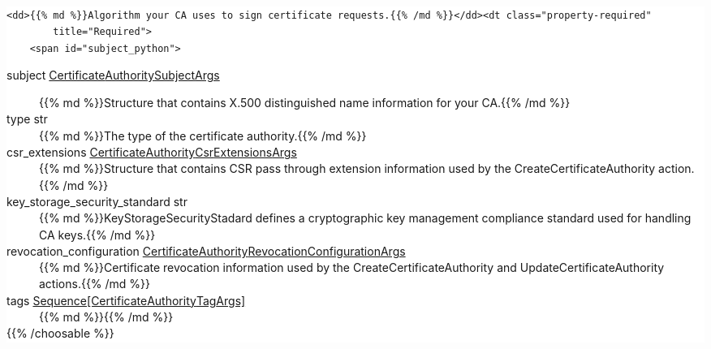     <dd>{{% md %}}Algorithm your CA uses to sign certificate requests.{{% /md %}}</dd><dt class="property-required"
            title="Required">
        <span id="subject_python">
<a href="#subject_python" style="color: inherit; text-decoration: inherit;">subject</a>
</span>
        <span class="property-indicator"></span>
        <span class="property-type"><a href="#certificateauthoritysubject">Certificate<wbr>Authority<wbr>Subject<wbr>Args</a></span>
    </dt>
    <dd>{{% md %}}Structure that contains X.500 distinguished name information for your CA.{{% /md %}}</dd><dt class="property-required"
            title="Required">
        <span id="type_python">
<a href="#type_python" style="color: inherit; text-decoration: inherit;">type</a>
</span>
        <span class="property-indicator"></span>
        <span class="property-type">str</span>
    </dt>
    <dd>{{% md %}}The type of the certificate authority.{{% /md %}}</dd><dt class="property-optional"
            title="Optional">
        <span id="csr_extensions_python">
<a href="#csr_extensions_python" style="color: inherit; text-decoration: inherit;">csr_<wbr>extensions</a>
</span>
        <span class="property-indicator"></span>
        <span class="property-type"><a href="#certificateauthoritycsrextensions">Certificate<wbr>Authority<wbr>Csr<wbr>Extensions<wbr>Args</a></span>
    </dt>
    <dd>{{% md %}}Structure that contains CSR pass through extension information used by the CreateCertificateAuthority action.{{% /md %}}</dd><dt class="property-optional"
            title="Optional">
        <span id="key_storage_security_standard_python">
<a href="#key_storage_security_standard_python" style="color: inherit; text-decoration: inherit;">key_<wbr>storage_<wbr>security_<wbr>standard</a>
</span>
        <span class="property-indicator"></span>
        <span class="property-type">str</span>
    </dt>
    <dd>{{% md %}}KeyStorageSecurityStadard defines a cryptographic key management compliance standard used for handling CA keys.{{% /md %}}</dd><dt class="property-optional"
            title="Optional">
        <span id="revocation_configuration_python">
<a href="#revocation_configuration_python" style="color: inherit; text-decoration: inherit;">revocation_<wbr>configuration</a>
</span>
        <span class="property-indicator"></span>
        <span class="property-type"><a href="#certificateauthorityrevocationconfiguration">Certificate<wbr>Authority<wbr>Revocation<wbr>Configuration<wbr>Args</a></span>
    </dt>
    <dd>{{% md %}}Certificate revocation information used by the CreateCertificateAuthority and UpdateCertificateAuthority actions.{{% /md %}}</dd><dt class="property-optional"
            title="Optional">
        <span id="tags_python">
<a href="#tags_python" style="color: inherit; text-decoration: inherit;">tags</a>
</span>
        <span class="property-indicator"></span>
        <span class="property-type"><a href="#certificateauthoritytag">Sequence[Certificate<wbr>Authority<wbr>Tag<wbr>Args]</a></span>
    </dt>
    <dd>{{% md %}}{{% /md %}}</dd></dl>
{{% /choosable %}}
